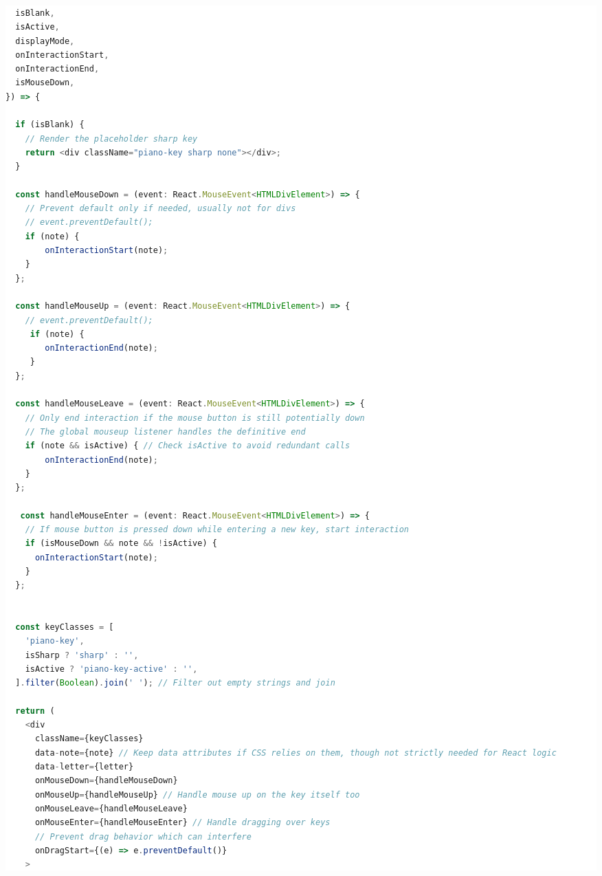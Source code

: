 ```typescript
  isBlank,
  isActive,
  displayMode,
  onInteractionStart,
  onInteractionEnd,
  isMouseDown,
}) => {

  if (isBlank) {
    // Render the placeholder sharp key
    return <div className="piano-key sharp none"></div>;
  }

  const handleMouseDown = (event: React.MouseEvent<HTMLDivElement>) => {
    // Prevent default only if needed, usually not for divs
    // event.preventDefault();
    if (note) {
        onInteractionStart(note);
    }
  };

  const handleMouseUp = (event: React.MouseEvent<HTMLDivElement>) => {
    // event.preventDefault();
     if (note) {
        onInteractionEnd(note);
     }
  };

  const handleMouseLeave = (event: React.MouseEvent<HTMLDivElement>) => {
    // Only end interaction if the mouse button is still potentially down
    // The global mouseup listener handles the definitive end
    if (note && isActive) { // Check isActive to avoid redundant calls
        onInteractionEnd(note);
    }
  };

   const handleMouseEnter = (event: React.MouseEvent<HTMLDivElement>) => {
    // If mouse button is pressed down while entering a new key, start interaction
    if (isMouseDown && note && !isActive) {
      onInteractionStart(note);
    }
  };


  const keyClasses = [
    'piano-key',
    isSharp ? 'sharp' : '',
    isActive ? 'piano-key-active' : '',
  ].filter(Boolean).join(' '); // Filter out empty strings and join

  return (
    <div
      className={keyClasses}
      data-note={note} // Keep data attributes if CSS relies on them, though not strictly needed for React logic
      data-letter={letter}
      onMouseDown={handleMouseDown}
      onMouseUp={handleMouseUp} // Handle mouse up on the key itself too
      onMouseLeave={handleMouseLeave}
      onMouseEnter={handleMouseEnter} // Handle dragging over keys
      // Prevent drag behavior which can interfere
      onDragStart={(e) => e.preventDefault()}
    >
```
